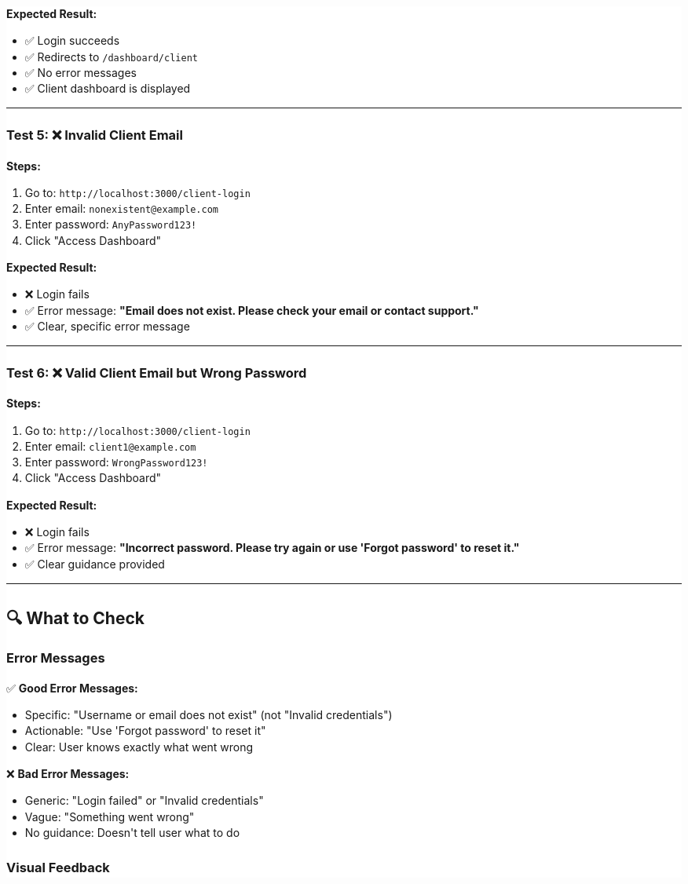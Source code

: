 **Expected Result:**
- ✅ Login succeeds
- ✅ Redirects to `/dashboard/client`
- ✅ No error messages
- ✅ Client dashboard is displayed

---

### Test 5: ❌ Invalid Client Email

**Steps:**
1. Go to: `http://localhost:3000/client-login`
2. Enter email: `nonexistent@example.com`
3. Enter password: `AnyPassword123!`
4. Click "Access Dashboard"

**Expected Result:**
- ❌ Login fails
- ✅ Error message: **"Email does not exist. Please check your email or contact support."**
- ✅ Clear, specific error message

---

### Test 6: ❌ Valid Client Email but Wrong Password

**Steps:**
1. Go to: `http://localhost:3000/client-login`
2. Enter email: `client1@example.com`
3. Enter password: `WrongPassword123!`
4. Click "Access Dashboard"

**Expected Result:**
- ❌ Login fails
- ✅ Error message: **"Incorrect password. Please try again or use 'Forgot password' to reset it."**
- ✅ Clear guidance provided

---

## 🔍 What to Check

### Error Messages

✅ **Good Error Messages:**
- Specific: "Username or email does not exist" (not "Invalid credentials")
- Actionable: "Use 'Forgot password' to reset it"
- Clear: User knows exactly what went wrong

❌ **Bad Error Messages:**
- Generic: "Login failed" or "Invalid credentials"
- Vague: "Something went wrong"
- No guidance: Doesn't tell user what to do

### Visual Feedback
